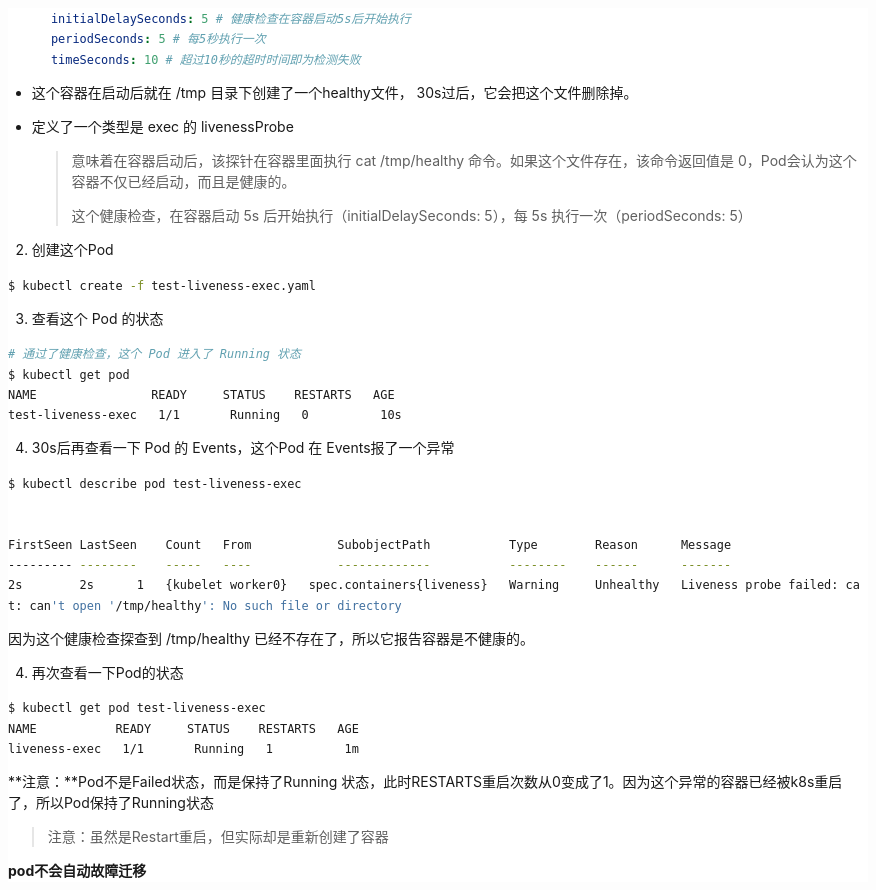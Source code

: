 ```yaml
      initialDelaySeconds: 5 # 健康检查在容器启动5s后开始执行
      periodSeconds: 5 # 每5秒执行一次
      timeSeconds: 10 # 超过10秒的超时时间即为检测失败
```

* 这个容器在启动后就在 /tmp 目录下创建了一个healthy文件， 30s过后，它会把这个文件删除掉。

* 定义了一个类型是 exec 的 livenessProbe

  > 意味着在容器启动后，该探针在容器里面执行 cat /tmp/healthy 命令。如果这个文件存在，该命令返回值是 0，Pod会认为这个容器不仅已经启动，而且是健康的。
  >
  > 这个健康检查，在容器启动 5s 后开始执行（initialDelaySeconds: 5），每 5s 执行一次（periodSeconds: 5）



2. 创建这个Pod

```bash
$ kubectl create -f test-liveness-exec.yaml
```

3. 查看这个 Pod 的状态

```bash
# 通过了健康检查，这个 Pod 进入了 Running 状态
$ kubectl get pod
NAME                READY     STATUS    RESTARTS   AGE
test-liveness-exec   1/1       Running   0          10s
```

4. 30s后再查看一下 Pod 的 Events，这个Pod 在 Events报了一个异常

```bash
$ kubectl describe pod test-liveness-exec


FirstSeen LastSeen    Count   From            SubobjectPath           Type        Reason      Message
--------- --------    -----   ----            -------------           --------    ------      -------
2s        2s      1   {kubelet worker0}   spec.containers{liveness}   Warning     Unhealthy   Liveness probe failed: cat: can't open '/tmp/healthy': No such file or directory
```

因为这个健康检查探查到 /tmp/healthy 已经不存在了，所以它报告容器是不健康的。

4. 再次查看一下Pod的状态

```bash
$ kubectl get pod test-liveness-exec
NAME           READY     STATUS    RESTARTS   AGE
liveness-exec   1/1       Running   1          1m
```

**注意：**Pod不是Failed状态，而是保持了Running 状态，此时RESTARTS重启次数从0变成了1。因为这个异常的容器已经被k8s重启了，所以Pod保持了Running状态

> 注意：虽然是Restart重启，但实际却是重新创建了容器



**pod不会自动故障迁移**
